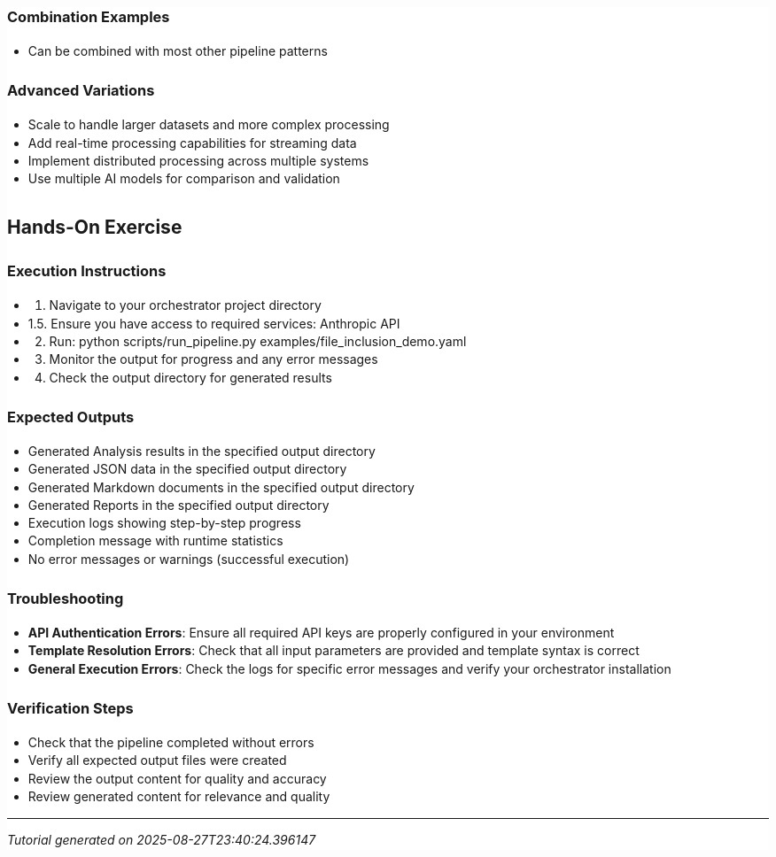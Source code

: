 ### Combination Examples
- Can be combined with most other pipeline patterns

### Advanced Variations
- Scale to handle larger datasets and more complex processing
- Add real-time processing capabilities for streaming data
- Implement distributed processing across multiple systems
- Use multiple AI models for comparison and validation

## Hands-On Exercise

### Execution Instructions
- 1. Navigate to your orchestrator project directory
- 1.5. Ensure you have access to required services: Anthropic API
- 2. Run: python scripts/run_pipeline.py examples/file_inclusion_demo.yaml
- 3. Monitor the output for progress and any error messages
- 4. Check the output directory for generated results

### Expected Outputs
- Generated Analysis results in the specified output directory
- Generated JSON data in the specified output directory
- Generated Markdown documents in the specified output directory
- Generated Reports in the specified output directory
- Execution logs showing step-by-step progress
- Completion message with runtime statistics
- No error messages or warnings (successful execution)

### Troubleshooting
- **API Authentication Errors**: Ensure all required API keys are properly configured in your environment
- **Template Resolution Errors**: Check that all input parameters are provided and template syntax is correct
- **General Execution Errors**: Check the logs for specific error messages and verify your orchestrator installation

### Verification Steps
- Check that the pipeline completed without errors
- Verify all expected output files were created
- Review the output content for quality and accuracy
- Review generated content for relevance and quality

---

*Tutorial generated on 2025-08-27T23:40:24.396147*
